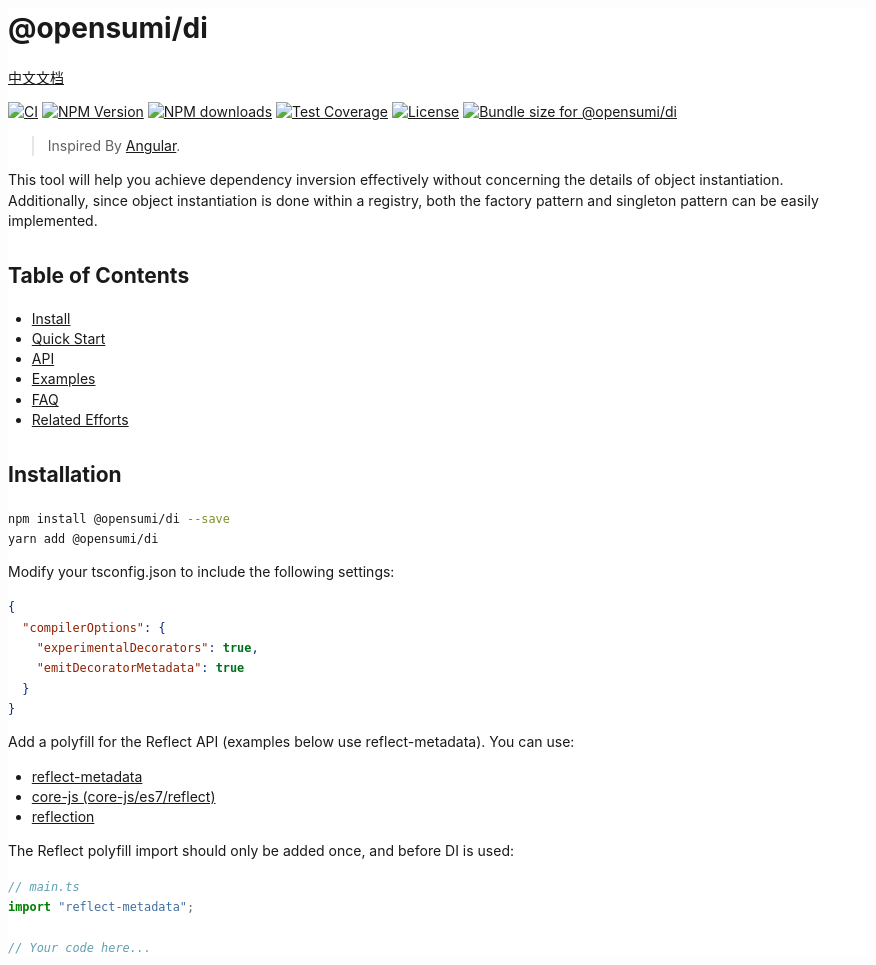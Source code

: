 # @opensumi/di

[中文文档](./README-zh_CN.md)

[![CI](https://github.com/opensumi/di/actions/workflows/ci.yml/badge.svg)](https://github.com/opensumi/di/actions/workflows/ci.yml) [![NPM Version][npm-image]][npm-url] [![NPM downloads][download-image]][download-url] [![Test Coverage][test-image]][test-url] [![License][license-image]][license-url] [![Bundle size for @opensumi/di][pkg-size-img]][pkg-size]

[npm-image]: https://img.shields.io/npm/v/@opensumi/di.svg
[npm-url]: https://www.npmjs.com/package/@opensumi/di
[download-image]: https://img.shields.io/npm/dm/@opensumi/di.svg
[download-url]: https://npmjs.org/package/@opensumi/di
[license-image]: https://img.shields.io/npm/l/@opensumi/di.svg
[license-url]: https://github.com/opensumi/di/blob/main/LICENSE
[test-image]: https://codecov.io/gh/opensumi/di/branch/main/graph/badge.svg?token=07JAPLU957
[test-url]: https://codecov.io/gh/opensumi/di
[pkg-size]: https://pkg-size.dev/@opensumi/di
[pkg-size-img]: https://pkg-size.dev/badge/bundle/43685

> Inspired By [Angular](https://angular.io/guide/dependency-injection).

This tool will help you achieve dependency inversion effectively without concerning the details of object instantiation. Additionally, since object instantiation is done within a registry, both the factory pattern and singleton pattern can be easily implemented.

## Table of Contents

- [Install](#install)
- [Quick Start](#quick-start)
- [API](#api)
- [Examples](#examples)
- [FAQ](#faq)
- [Related Efforts](#related-efforts)

## Installation

```sh
npm install @opensumi/di --save
yarn add @opensumi/di
```

Modify your tsconfig.json to include the following settings:

```json
{
  "compilerOptions": {
    "experimentalDecorators": true,
    "emitDecoratorMetadata": true
  }
}
```

Add a polyfill for the Reflect API (examples below use reflect-metadata). You can use:

- [reflect-metadata](https://www.npmjs.com/package/reflect-metadata)
- [core-js (core-js/es7/reflect)](https://www.npmjs.com/package/core-js)
- [reflection](https://www.npmjs.com/package/@abraham/reflection)

The Reflect polyfill import should only be added once, and before DI is used:

```typescript
// main.ts
import "reflect-metadata";

// Your code here...
```
